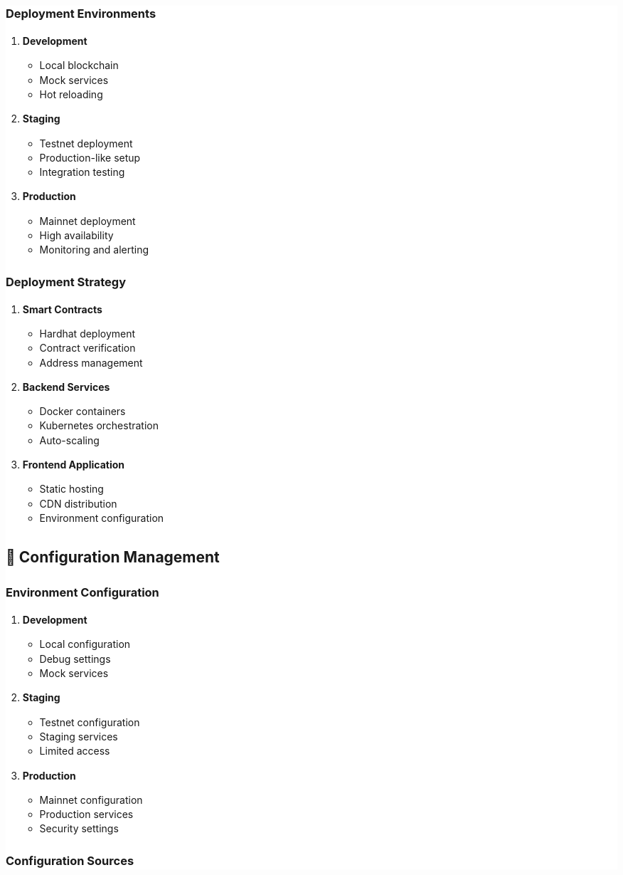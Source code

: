 ### Deployment Environments

1. **Development**
   - Local blockchain
   - Mock services
   - Hot reloading

2. **Staging**
   - Testnet deployment
   - Production-like setup
   - Integration testing

3. **Production**
   - Mainnet deployment
   - High availability
   - Monitoring and alerting

### Deployment Strategy

1. **Smart Contracts**
   - Hardhat deployment
   - Contract verification
   - Address management

2. **Backend Services**
   - Docker containers
   - Kubernetes orchestration
   - Auto-scaling

3. **Frontend Application**
   - Static hosting
   - CDN distribution
   - Environment configuration

## 🔧 Configuration Management

### Environment Configuration

1. **Development**
   - Local configuration
   - Debug settings
   - Mock services

2. **Staging**
   - Testnet configuration
   - Staging services
   - Limited access

3. **Production**
   - Mainnet configuration
   - Production services
   - Security settings

### Configuration Sources
